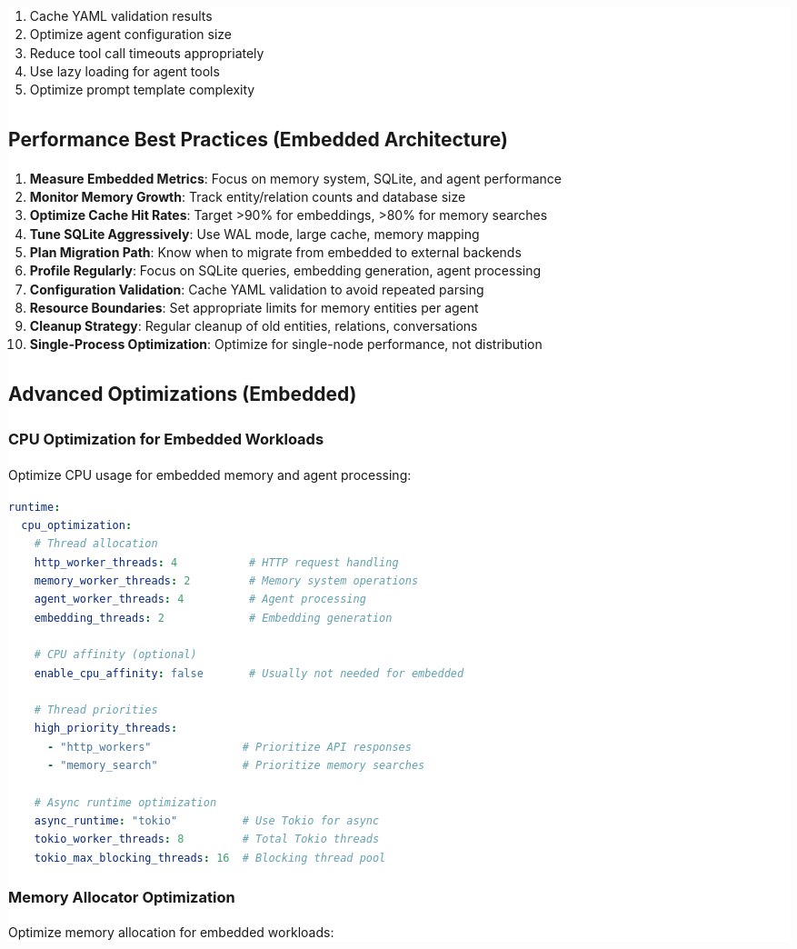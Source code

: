 1. Cache YAML validation results
2. Optimize agent configuration size
3. Reduce tool call timeouts appropriately
4. Use lazy loading for agent tools
5. Optimize prompt template complexity

## Performance Best Practices (Embedded Architecture)

1. **Measure Embedded Metrics**: Focus on memory system, SQLite, and agent performance
2. **Monitor Memory Growth**: Track entity/relation counts and database size
3. **Optimize Cache Hit Rates**: Target >90% for embeddings, >80% for memory searches
4. **Tune SQLite Aggressively**: Use WAL mode, large cache, memory mapping
5. **Plan Migration Path**: Know when to migrate from embedded to external backends
6. **Profile Regularly**: Focus on SQLite queries, embedding generation, agent processing
7. **Configuration Validation**: Cache YAML validation to avoid repeated parsing
8. **Resource Boundaries**: Set appropriate limits for memory entities per agent
9. **Cleanup Strategy**: Regular cleanup of old entities, relations, conversations
10. **Single-Process Optimization**: Optimize for single-node performance, not distribution

## Advanced Optimizations (Embedded)

### CPU Optimization for Embedded Workloads

Optimize CPU usage for embedded memory and agent processing:

```yaml
runtime:
  cpu_optimization:
    # Thread allocation
    http_worker_threads: 4           # HTTP request handling
    memory_worker_threads: 2         # Memory system operations
    agent_worker_threads: 4          # Agent processing
    embedding_threads: 2             # Embedding generation

    # CPU affinity (optional)
    enable_cpu_affinity: false       # Usually not needed for embedded

    # Thread priorities
    high_priority_threads:
      - "http_workers"              # Prioritize API responses
      - "memory_search"             # Prioritize memory searches

    # Async runtime optimization
    async_runtime: "tokio"          # Use Tokio for async
    tokio_worker_threads: 8         # Total Tokio threads
    tokio_max_blocking_threads: 16  # Blocking thread pool
```

### Memory Allocator Optimization

Optimize memory allocation for embedded workloads:
